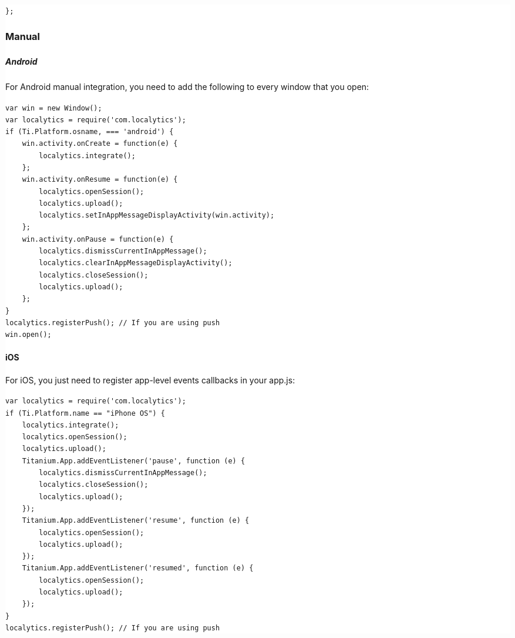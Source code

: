 ```
};
```


### Manual

##### Android

For Android manual integration, you need to add the following to every window that you open:
```
var win = new Window();
var localytics = require('com.localytics');
if (Ti.Platform.osname, === 'android') {
    win.activity.onCreate = function(e) {
        localytics.integrate();
    };
    win.activity.onResume = function(e) {
        localytics.openSession();
        localytics.upload();
        localytics.setInAppMessageDisplayActivity(win.activity);
    };
    win.activity.onPause = function(e) {
        localytics.dismissCurrentInAppMessage();
        localytics.clearInAppMessageDisplayActivity();
        localytics.closeSession();
        localytics.upload();
    };
}
localytics.registerPush(); // If you are using push
win.open();
```
#### iOS
For iOS, you just need to register app-level events callbacks in your app.js:
```
var localytics = require('com.localytics');
if (Ti.Platform.name == "iPhone OS") {
    localytics.integrate();
    localytics.openSession();
    localytics.upload();
    Titanium.App.addEventListener('pause', function (e) {
        localytics.dismissCurrentInAppMessage();
        localytics.closeSession();
        localytics.upload();
    });
    Titanium.App.addEventListener('resume', function (e) {
        localytics.openSession();
        localytics.upload();
    });
    Titanium.App.addEventListener('resumed', function (e) {
        localytics.openSession();
        localytics.upload();
    });
}
localytics.registerPush(); // If you are using push
```
